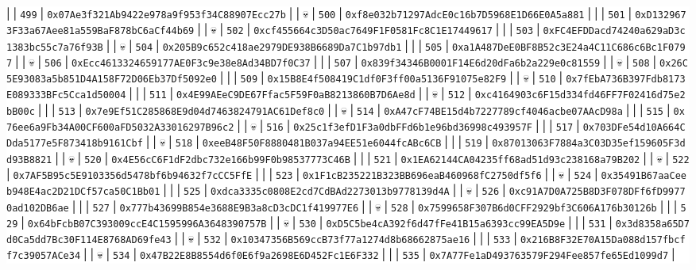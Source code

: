 |  | `499` | `0x07Ae3f321Ab9422e978a9f953f34C88907Ecc27b` |
| 💀 | `500` | `0xf8e032b71297AdcE0c16b7D5968E1D66E0A5a881` |
|  | `501` | `0xD1329673F33a67Aee81a559BaF878bC6aCf44b69` |
| 💀 | `502` | `0xcf455664c3D50ac7649F1F0581Fc8C1E17449617` |
|  | `503` | `0xFC4EFDDacd74240a629aD3c1383bc55c7a76f93B` |
| 💀 | `504` | `0x205B9c652c418ae2979DE938B6689Da7C1b97db1` |
|  | `505` | `0xa1A487DeE0BF8B52c3E24a4C11C686c6Bc1F0797` |
| 💀 | `506` | `0xEcc4613324659177AE0F3c9e38e8Ad34BD7f0C37` |
|  | `507` | `0x839f34346B0001F14E6d20dFa6b2a229e0c81559` |
| 💀 | `508` | `0x26C5E93083a5b851D4A158F72D06Eb37Df5092e0` |
|  | `509` | `0x15B8E4f508419C1df0F3ff00a5136F91075e82F9` |
| 💀 | `510` | `0x7fEbA736B397Fdb8173E089333BFc5Cca1d50004` |
|  | `511` | `0x4E99AEeC9DE67Ffac5F59F0aB8213860B7D6Ae8d` |
| 💀 | `512` | `0xc4164903c6F15d334fd46FF7F02416d75e2bB00c` |
|  | `513` | `0x7e9Ef51C285868E9d04d7463824791AC61Def8c0` |
| 💀 | `514` | `0xA47cF74BE15d4b7227789cf4046acbe07AAcD98a` |
|  | `515` | `0x76ee6a9Fb34A00CF600aFD5032A33016297B96c2` |
| 💀 | `516` | `0x25c1f3efD1F3a0dbFFd6b1e96bd36998c493957F` |
|  | `517` | `0x703DFe54d10A664CDda5177e5F873418b9161Cbf` |
| 💀 | `518` | `0xeeB48F50F8880481B037a94EE51e6044fcABc6CB` |
|  | `519` | `0x87013063F7884a3C03D35ef159605F3dd93B8821` |
| 💀 | `520` | `0x4E56cC6F1dF2dbc732e166b99F0b98537773C46B` |
|  | `521` | `0x1EA62144CA04235ff68ad51d93c238168a79B202` |
| 💀 | `522` | `0x7AF5B95c5E9103356d5478bf6b94632f7cCC5FfE` |
|  | `523` | `0x1F1cB235221B323BB696eaB460968fC2750df5f6` |
| 💀 | `524` | `0x35491B67aaCeeb948E4ac2D21DCf57ca50C1Bb01` |
|  | `525` | `0xdca3335c0808E2cd7CdBAd2273013b9778139d4A` |
| 💀 | `526` | `0xc91A7D0A725B8D3F078DFf6fD99770ad102DB6ae` |
|  | `527` | `0x777b43699B854e3688E9B3a8cD3cDC1f419977E6` |
| 💀 | `528` | `0x7599658F307B6d0CFF2929bf3C606A176b30126b` |
|  | `529` | `0x64bFcbB07C393009ccE4C1595996A3648390757B` |
| 💀 | `530` | `0xD5C5be4cA392f6d47fFe41B15a6393cc99EA5D9e` |
|  | `531` | `0x3d8358a65D7d0Ca5dd7Bc30F114E8768AD69fe43` |
| 💀 | `532` | `0x10347356B569ccB73f77a1274d8b68662875ae16` |
|  | `533` | `0x216B8F32E70A15Da088d157fbcff7c39057ACe34` |
| 💀 | `534` | `0x47B22E8B8554d6f0E6f9a2698E6D452Fc1E6F332` |
|  | `535` | `0x7A77Fe1aD493763579F294Fee857fe65Ed1099d7` |